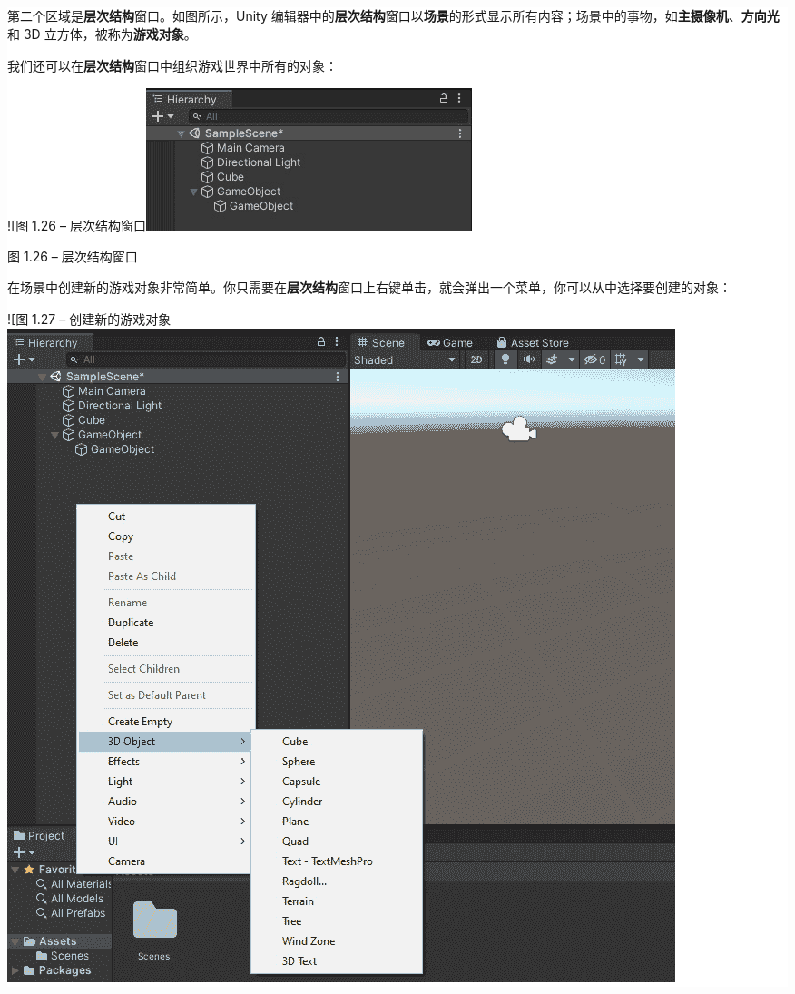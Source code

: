 第二个区域是**层次结构**窗口。如图所示，Unity 编辑器中的**层次结构**窗口以**场景**的形式显示所有内容；场景中的事物，如**主摄像机**、**方向光**和 3D 立方体，被称为**游戏对象**。

我们还可以在**层次结构**窗口中组织游戏世界中所有的对象：

![图 1.26 – 层次结构窗口![图片 1.26](img/Figure_1.26_B17146.jpg)

图 1.26 – 层次结构窗口

在场景中创建新的游戏对象非常简单。你只需要在**层次结构**窗口上右键单击，就会弹出一个菜单，你可以从中选择要创建的对象：

![图 1.27 – 创建新的游戏对象![图片 1.27](img/Figure_1.27_B17146.jpg)
